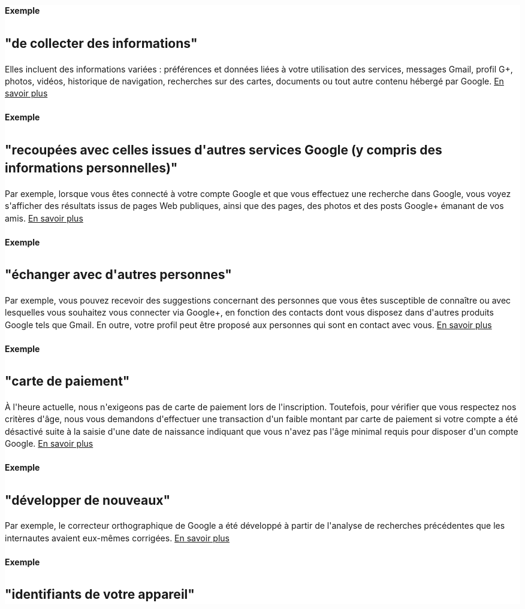 #### Exemple

"de collecter des informations"
-------------------------------

Elles incluent des informations variées : préférences et données liées à votre utilisation des services, messages Gmail, profil G+, photos, vidéos, historique de navigation, recherches sur des cartes, documents ou tout autre contenu hébergé par Google.
[En savoir plus](../../policies/privacy/example/collect-information.html)

#### Exemple

"recoupées avec celles issues d'autres services Google (y compris des informations personnelles)"
-------------------------------------------------------------------------------------------------

Par exemple, lorsque vous êtes connecté à votre compte Google et que vous effectuez une recherche dans Google, vous voyez s'afficher des résultats issus de pages Web publiques, ainsi que des pages, des photos et des posts Google+ émanant de vos amis.
[En savoir plus](../../policies/privacy/example/combine-personal-information.html)

#### Exemple

"échanger avec d'autres personnes"
----------------------------------

Par exemple, vous pouvez recevoir des suggestions concernant des personnes que vous êtes susceptible de connaître ou avec lesquelles vous souhaitez vous connecter via Google+, en fonction des contacts dont vous disposez dans d'autres produits Google tels que Gmail. En outre, votre profil peut être proposé aux personnes qui sont en contact avec vous.
[En savoir plus](../../policies/privacy/example/connect-with-people.html)

#### Exemple

"carte de paiement"
-------------------

À l'heure actuelle, nous n'exigeons pas de carte de paiement lors de l'inscription. Toutefois, pour vérifier que vous respectez nos critères d'âge, nous vous demandons d'effectuer une transaction d'un faible montant par carte de paiement si votre compte a été désactivé suite à la saisie d'une date de naissance indiquant que vous n'avez pas l'âge minimal requis pour disposer d'un compte Google.
[En savoir plus](../../policies/privacy/example/credit-card.html)

#### Exemple

"développer de nouveaux"
------------------------

Par exemple, le correcteur orthographique de Google a été développé à partir de l'analyse de recherches précédentes que les internautes avaient eux-mêmes corrigées.
[En savoir plus](../../policies/privacy/example/develop-new-ones.html)

#### Exemple

"identifiants de votre appareil"
--------------------------------
